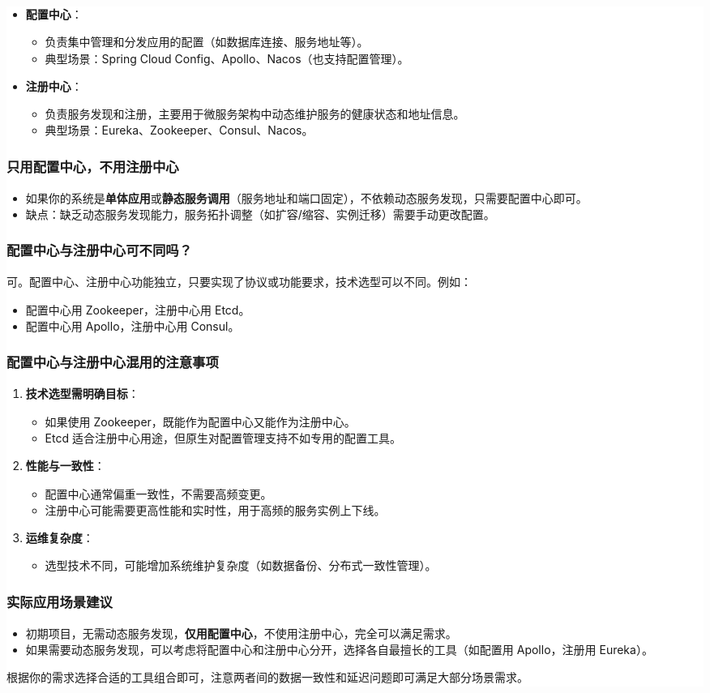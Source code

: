 - **配置中心**：  
  - 负责集中管理和分发应用的配置（如数据库连接、服务地址等）。  
  - 典型场景：Spring Cloud Config、Apollo、Nacos（也支持配置管理）。  

- **注册中心**：  
  - 负责服务发现和注册，主要用于微服务架构中动态维护服务的健康状态和地址信息。  
  - 典型场景：Eureka、Zookeeper、Consul、Nacos。  

### **只用配置中心，不用注册中心**  

- 如果你的系统是**单体应用**或**静态服务调用**（服务地址和端口固定），不依赖动态服务发现，只需要配置中心即可。  
- 缺点：缺乏动态服务发现能力，服务拓扑调整（如扩容/缩容、实例迁移）需要手动更改配置。  

### **配置中心与注册中心可不同吗？**

可。配置中心、注册中心功能独立，只要实现了协议或功能要求，技术选型可以不同。例如：  

- 配置中心用 Zookeeper，注册中心用 Etcd。  
- 配置中心用 Apollo，注册中心用 Consul。  

### **配置中心与注册中心混用的注意事项**  

1. **技术选型需明确目标**：  
   - 如果使用 Zookeeper，既能作为配置中心又能作为注册中心。  
   - Etcd 适合注册中心用途，但原生对配置管理支持不如专用的配置工具。  

2. **性能与一致性**：  
   - 配置中心通常偏重一致性，不需要高频变更。  
   - 注册中心可能需要更高性能和实时性，用于高频的服务实例上下线。  

3. **运维复杂度**：  
   - 选型技术不同，可能增加系统维护复杂度（如数据备份、分布式一致性管理）。  

### **实际应用场景建议**  

- 初期项目，无需动态服务发现，**仅用配置中心**，不使用注册中心，完全可以满足需求。  
- 如果需要动态服务发现，可以考虑将配置中心和注册中心分开，选择各自最擅长的工具（如配置用 Apollo，注册用 Eureka）。  

根据你的需求选择合适的工具组合即可，注意两者间的数据一致性和延迟问题即可满足大部分场景需求。